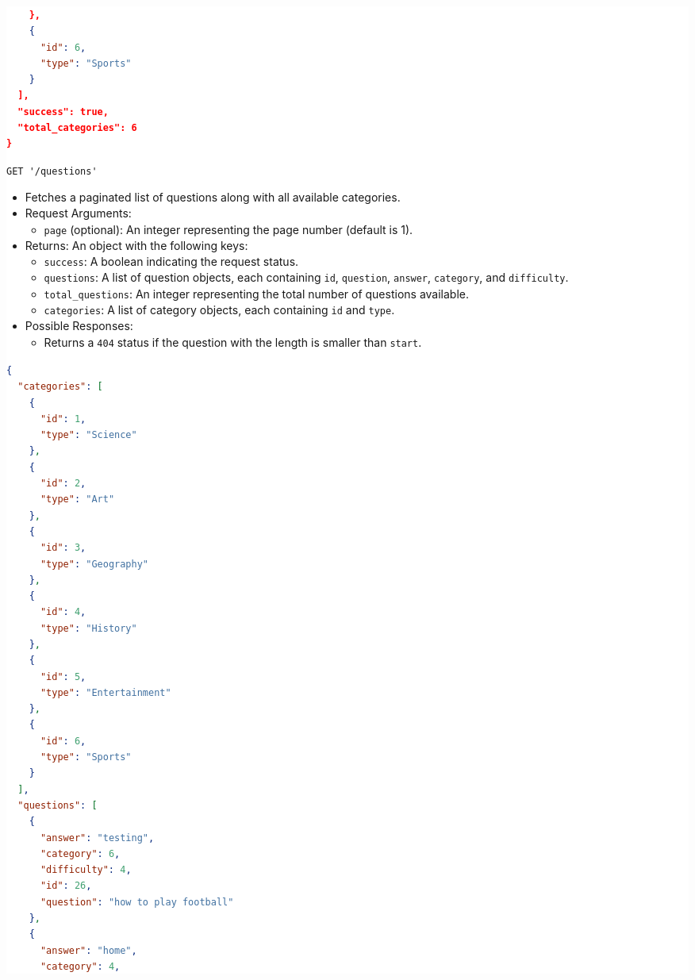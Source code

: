 ```json
    },
    {
      "id": 6,
      "type": "Sports"
    }
  ],
  "success": true,
  "total_categories": 6
}
```

`GET '/questions'`

- Fetches a paginated list of questions along with all available categories.
- Request Arguments:
  - `page` (optional): An integer representing the page number (default is 1).
- Returns: An object with the following keys:
  - `success`: A boolean indicating the request status.
  - `questions`: A list of question objects, each containing `id`, `question`, `answer`, `category`, and `difficulty`.
  - `total_questions`: An integer representing the total number of questions available.
  - `categories`: A list of category objects, each containing `id` and `type`.
- Possible Responses:
  - Returns a `404` status if the question with the length is smaller than `start`.

```json
{
  "categories": [
    {
      "id": 1,
      "type": "Science"
    },
    {
      "id": 2,
      "type": "Art"
    },
    {
      "id": 3,
      "type": "Geography"
    },
    {
      "id": 4,
      "type": "History"
    },
    {
      "id": 5,
      "type": "Entertainment"
    },
    {
      "id": 6,
      "type": "Sports"
    }
  ],
  "questions": [
    {
      "answer": "testing",
      "category": 6,
      "difficulty": 4,
      "id": 26,
      "question": "how to play football"
    },
    {
      "answer": "home",
      "category": 4,
```